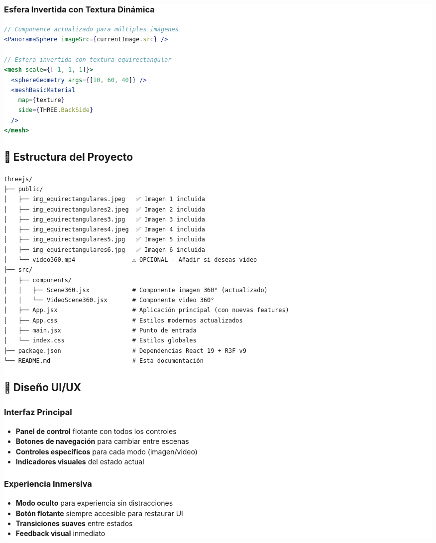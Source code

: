 ### Esfera Invertida con Textura Dinámica

```jsx
// Componente actualizado para múltiples imágenes
<PanoramaSphere imageSrc={currentImage.src} />

// Esfera invertida con textura equirectangular
<mesh scale={[-1, 1, 1]}>
  <sphereGeometry args={[10, 60, 40]} />
  <meshBasicMaterial 
    map={texture} 
    side={THREE.BackSide}
  />
</mesh>
```

## 📁 Estructura del Proyecto

```
threejs/
├── public/
│   ├── img_equirectangulares.jpeg   ✅ Imagen 1 incluida
│   ├── img_equirectangulares2.jpeg  ✅ Imagen 2 incluida
│   ├── img_equirectangulares3.jpg   ✅ Imagen 3 incluida
│   ├── img_equirectangulares4.jpeg  ✅ Imagen 4 incluida
│   ├── img_equirectangulares5.jpg   ✅ Imagen 5 incluida
│   ├── img_equirectangulares6.jpg   ✅ Imagen 6 incluida
│   └── video360.mp4                ⚠️ OPCIONAL - Añadir si deseas video
├── src/
│   ├── components/
│   │   ├── Scene360.jsx            # Componente imagen 360° (actualizado)
│   │   └── VideoScene360.jsx       # Componente video 360°
│   ├── App.jsx                     # Aplicación principal (con nuevas features)
│   ├── App.css                     # Estilos modernos actualizados
│   ├── main.jsx                    # Punto de entrada
│   └── index.css                   # Estilos globales
├── package.json                    # Dependencias React 19 + R3F v9
└── README.md                       # Esta documentación
```

## 🎨 Diseño UI/UX

### Interfaz Principal
- **Panel de control** flotante con todos los controles
- **Botones de navegación** para cambiar entre escenas
- **Controles específicos** para cada modo (imagen/video)
- **Indicadores visuales** del estado actual

### Experiencia Inmersiva
- **Modo oculto** para experiencia sin distracciones
- **Botón flotante** siempre accesible para restaurar UI
- **Transiciones suaves** entre estados
- **Feedback visual** inmediato
